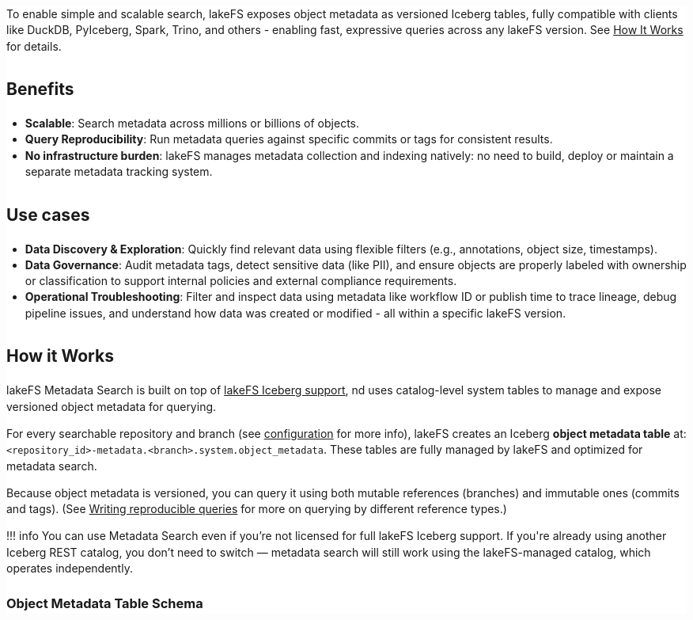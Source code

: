 To enable simple and scalable search, lakeFS exposes object metadata as versioned Iceberg tables, fully compatible with
clients like DuckDB, PyIceberg, Spark, Trino, and others - enabling fast, expressive queries across any lakeFS version. 
See [How It Works](#how-it-works) for details. 

## Benefits

* **Scalable**: Search metadata across millions or billions of objects.
* **Query Reproducibility**: Run metadata queries against specific commits or tags for consistent results.
* **No infrastructure burden**: lakeFS manages metadata collection and indexing natively: no need to build, deploy or 
maintain a separate metadata tracking system.

## Use cases 

* **Data Discovery & Exploration**: Quickly find relevant data using flexible filters (e.g., annotations, object size, timestamps).
* **Data Governance**: Audit metadata tags, detect sensitive data (like PII), and ensure objects are properly labeled with 
ownership or classification to support internal policies and external compliance requirements.
* **Operational Troubleshooting**: Filter and inspect data using metadata like workflow ID or publish time to trace lineage, 
debug pipeline issues, and understand how data was created or modified - all within a specific lakeFS version. 

## How it Works

lakeFS Metadata Search is built on top of [lakeFS Iceberg support](../../integrations/iceberg.md#what-is-lakefs-iceberg-rest-catalog),
nd uses catalog-level system tables to manage and expose versioned object metadata for querying.

For every searchable repository and branch (see [configuration](#configuring-metadata-search) for more info), lakeFS 
creates an Iceberg **object metadata table** at: `<repository_id>-metadata.<branch>.system.object_metadata`. These tables 
are fully managed by lakeFS and optimized for metadata search.

Because object metadata is versioned, you can query it using both mutable references (branches) and immutable ones (commits and tags).
(See [Writing reproducible queries](#writing-reproducible-queries) for more on querying by different reference types.)

!!! info
    You can use Metadata Search even if you’re not licensed for full lakeFS Iceberg support.
    If you're already using another Iceberg REST catalog, you don’t need to switch — metadata search will still work using 
    the lakeFS-managed catalog, which operates independently.

### Object Metadata Table Schema
